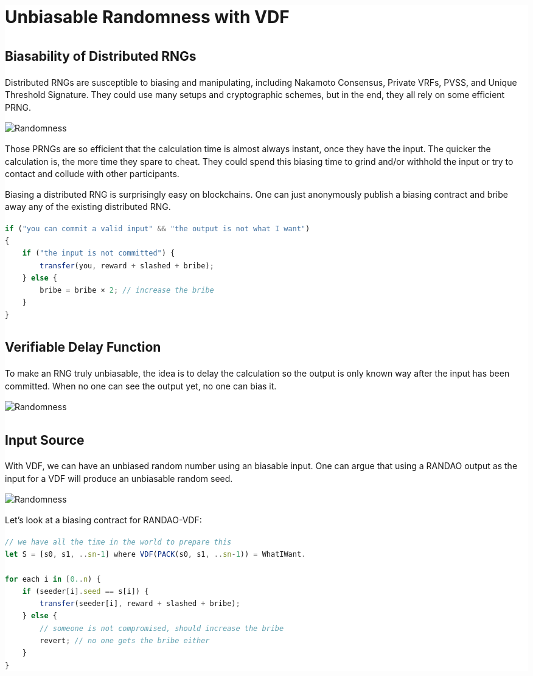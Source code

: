 # Unbiasable Randomness with VDF

[//]: # (The one you use for a billion dollars lottery. Not for some tiny dice games)

## Biasability of Distributed RNGs

Distributed RNGs are susceptible to biasing and manipulating, including Nakamoto Consensus, Private VRFs, PVSS, and Unique Threshold Signature. They could use many setups and cryptographic schemes, but in the end, they all rely on some efficient PRNG.

![Randomness](https://raw.githubusercontent.com/nextyio/nextydocument/master/source/img/RNG.svg?sanitize=true "Bias in RNG")

Those PRNGs are so efficient that the calculation time is almost always instant, once they have the input. The quicker the calculation is, the more time they spare to cheat. They could spend this biasing time to grind and/or withhold the input or try to contact and collude with other participants.

Biasing a distributed RNG is surprisingly easy on blockchains. One can just anonymously publish a biasing contract and bribe away any of the existing distributed RNG.

```javascript
if ("you can commit a valid input" && "the output is not what I want")
{
    if ("the input is not committed") {
        transfer(you, reward + slashed + bribe);
    } else {
        bribe = bribe × 2; // increase the bribe
    }
}
```

## Verifiable Delay Function

To make an RNG truly unbiasable, the idea is to delay the calculation so the output is only known way after the input has been committed. When no one can see the output yet, no one can bias it.

![Randomness](https://raw.githubusercontent.com/nextyio/nextydocument/master/source/img/VDF.svg?sanitize=true "Typical VDF model")

## Input Source

With VDF, we can have an unbiased random number using an biasable input. One can argue that using a RANDAO output as the input for a VDF will produce an unbiasable random seed.

![Randomness](https://raw.githubusercontent.com/nextyio/nextydocument/master/source/img/RANDAO_VDF.png?raw=true "The irony of VDF")

Let’s look at a biasing contract for RANDAO-VDF:

```javascript
// we have all the time in the world to prepare this
let S = [s0, s1, ..sn-1] where VDF(PACK(s0, s1, ..sn-1)) = WhatIWant.

for each i in [0..n) {
    if (seeder[i].seed == s[i]) {
        transfer(seeder[i], reward + slashed + bribe);
    } else {
        // someone is not compromised, should increase the bribe
        revert; // no one gets the bribe either
    }
}
```
